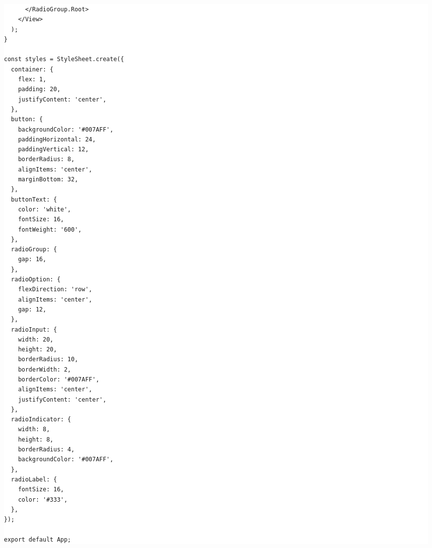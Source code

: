 ```tsx
      </RadioGroup.Root>
    </View>
  );
}

const styles = StyleSheet.create({
  container: {
    flex: 1,
    padding: 20,
    justifyContent: 'center',
  },
  button: {
    backgroundColor: '#007AFF',
    paddingHorizontal: 24,
    paddingVertical: 12,
    borderRadius: 8,
    alignItems: 'center',
    marginBottom: 32,
  },
  buttonText: {
    color: 'white',
    fontSize: 16,
    fontWeight: '600',
  },
  radioGroup: {
    gap: 16,
  },
  radioOption: {
    flexDirection: 'row',
    alignItems: 'center',
    gap: 12,
  },
  radioInput: {
    width: 20,
    height: 20,
    borderRadius: 10,
    borderWidth: 2,
    borderColor: '#007AFF',
    alignItems: 'center',
    justifyContent: 'center',
  },
  radioIndicator: {
    width: 8,
    height: 8,
    borderRadius: 4,
    backgroundColor: '#007AFF',
  },
  radioLabel: {
    fontSize: 16,
    color: '#333',
  },
});

export default App;
```
